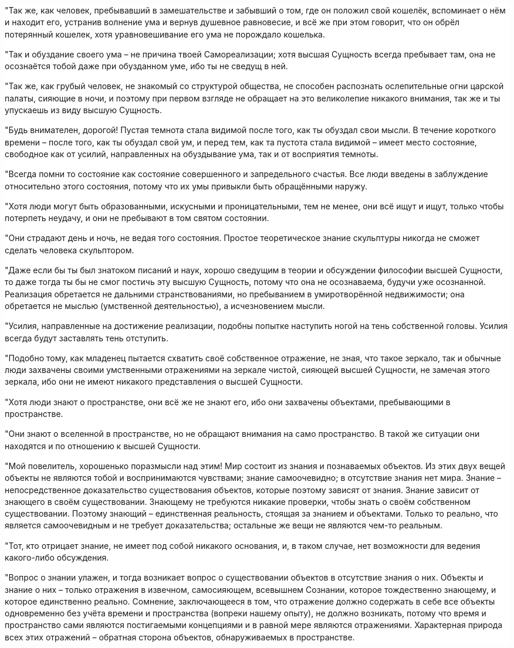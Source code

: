"Так же, как человек, пребывавший в замешательстве и забывший о том, где он положил свой кошелёк, вспоминает о нём и находит его, устранив волнение ума и вернув душевное равновесие, и всё же при этом говорит, что он обрёл потерянный кошелек, хотя уравновешивание его ума не порождало кошелька.

"Так и обуздание своего ума – не причина твоей Самореализации; хотя высшая Сущность всегда пребывает там, она не осознаётся тобой даже при обузданном уме, ибо ты не сведущ в ней.

"Так же, как грубый человек, не знакомый со структурой общества, не способен распознать ослепительные огни царской палаты, сияющие в ночи, и поэтому при первом взгляде не обращает на это великолепие никакого внимания, так же и ты упускаешь из виду высшую Сущность.

"Будь внимателен, дорогой! Пустая темнота стала видимой после того, как ты обуздал свои мысли. В течение короткого времени – после того, как ты обуздал свой ум, и перед тем, как та пустота стала видимой – имеет место состояние, свободное как от усилий, направленных на обуздывание ума, так и от восприятия темноты.

"Всегда помни то состояние как состояние совершенного и запредельного счастья. Все люди введены в заблуждение относительно этого состояния, потому что их умы привыкли быть обращёнными наружу.

"Хотя люди могут быть образованными, искусными и проницательными, тем не менее, они всё ищут и ищут, только чтобы потерпеть неудачу, и они не пребывают в том святом состоянии.

"Они страдают день и ночь, не ведая того состояния. Простое теоретическое знание скульптуры никогда не сможет сделать человека скульптором.

"Даже если бы ты был знатоком писаний и наук, хорошо сведущим в теории и обсуждении философии высшей Сущности, то даже тогда ты бы не смог постичь эту высшую Сущность, потому что она не осознаваема, будучи уже осознанной. Реализация обретается не дальними странствованиями, но пребыванием в умиротворённой недвижимости; она обретается не мыслью (умственной деятельностью), а исчезновением мысли.

"Усилия, направленные на достижение реализации, подобны попытке наступить ногой на тень собственной головы. Усилия всегда будут заставлять тень отступить.

"Подобно тому, как младенец пытается схватить своё собственное отражение, не зная, что такое зеркало, так и обычные люди захвачены своими умственными отражениями на зеркале чистой, сияющей высшей Сущности, не замечая этого зеркала, ибо они не имеют никакого представления о высшей Сущности.

"Хотя люди знают о пространстве, они всё же не знают его, ибо они захвачены объектами, пребывающими в пространстве.

"Они знают о вселенной в пространстве, но не обращают внимания на само пространство. В такой же ситуации они находятся и по отношению к высшей Сущности.

"Мой повелитель, хорошенько поразмысли над этим! Мир состоит из знания и познаваемых объектов. Из этих двух вещей объекты не являются тобой и воспринимаются чувствами; знание самоочевидно; в отсутствие знания нет мира. Знание – непосредственное доказательство существования объектов, которые поэтому зависят от знания. Знание зависит от знающего в своём существовании. Знающему не требуются никакие проверки, чтобы знать о своём собственном существовании. Поэтому знающий – единственная реальность, стоящая за знанием и объектами. Только то реально, что является самоочевидным и не требует доказательства; остальные же вещи не являются чем-то реальным.

"Тот, кто отрицает знание, не имеет под собой никакого основания, и, в таком случае, нет возможности для ведения какого-либо обсуждения.

"Вопрос о знании улажен, и тогда возникает вопрос о существовании объектов в отсутствие знания о них. Объекты и знание о них – только отражения в извечном, самосияющем, всевышнем Сознании, которое тождественно знающему, и которое единственно реально. Сомнение, заключающееся в том, что отражение должно содержать в себе все объекты одновременно без учёта времени и пространства (вопреки нашему опыту), не должно возникать, потому что время и пространство сами являются постигаемыми концепциями и в равной мере являются отражениями. Характерная природа всех этих отражений – обратная сторона объектов, обнаруживаемых в пространстве.
